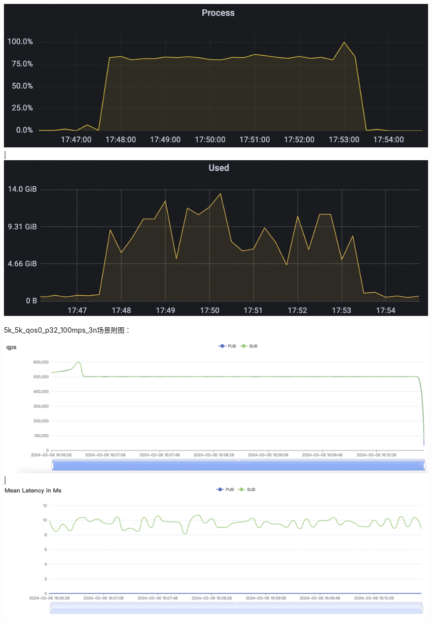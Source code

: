 ![cpu](./images/true_1.5k_1.5k_qos1_p32_100mps_1n/cpu.png) | ![mem](./images/true_1.5k_1.5k_qos1_p32_100mps_1n/mem.png)

5k_5k_qos0_p32_100mps_3n场景附图：

![qps](./images/true_5k_5k_qos0_p32_100mps_3n/qps.png) | ![mean](./images/true_5k_5k_qos0_p32_100mps_3n/mean.png) 